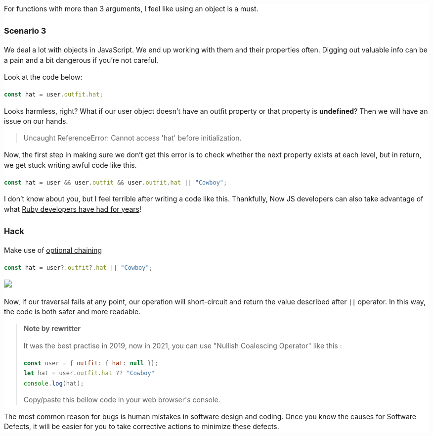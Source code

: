 For functions with more than 3 arguments, I feel like using an object is a must.

### Scenario 3

We deal a lot with objects in JavaScript. We end up working with them and their properties often. Digging out valuable info can be a pain and a bit dangerous if you’re not careful.

Look at the code below:

```Javascript
const hat = user.outfit.hat;
```

Looks harmless, right? What if our user object doesn’t have an outfit property or that property is **undefined**? Then we will have an issue on our hands.

> Uncaught ReferenceError: Cannot access 'hat' before initialization.

Now, the first step in making sure we don’t get this error is to check whether the next property exists at each level, but in return, we get stuck writing awful code like this.

```Javascript
const hat = user && user.outfit && user.outfit.hat || "Cowboy"; 
```

I don’t know about you, but I feel terrible after writing a code like this. Thankfully, Now JS developers can also take advantage of what [Ruby developers have had for years](https://mitrev.net/ruby/2015/11/13/the-operator-in-ruby/)!

### Hack

Make use of [optional chaining](https://developer.mozilla.org/en-US/docs/Web/JavaScript/Reference/Operators/Optional_chaining)

```Javascript
const hat = user?.outfit?.hat || "Cowboy";
```

![](https://miro.medium.com/max/700/1*FsCJk9hi065_PTFHNAHnfA.gif)

Now, if our traversal fails at any point, our operation will short-circuit and return the value described after `||` operator. In this way, the code is both safer and more readable.

> **Note by rewritter**
> 
> It was the best practise in 2019, now in 2021, you can use "Nullish Coalescing Operator" like this :
> 
> ```Javascript
> const user = { outfit: { hat: null }};
> let hat = user.outfit.hat ?? "Cowboy"
> console.log(hat);
>  ```
> 
> Copy/paste this bellow code in your web browser's console.

The most common reason for bugs is human mistakes in software design and coding. Once you know the causes for Software Defects, it will be easier for you to take corrective actions to minimize these defects.
